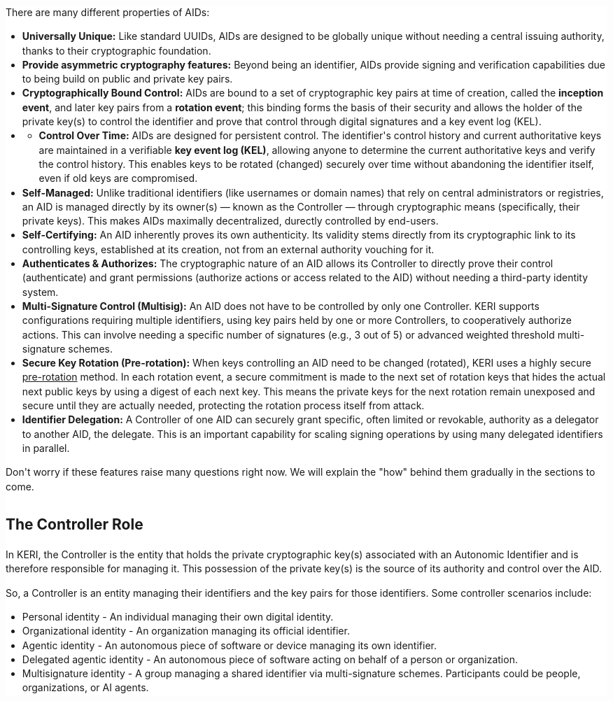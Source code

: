 There are many different properties of AIDs:
- **Universally Unique:** Like standard UUIDs, AIDs are designed to be globally unique without needing a central issuing authority, thanks to their cryptographic foundation.  
- **Provide asymmetric cryptography features:** Beyond being an identifier, AIDs provide signing and verification capabilities due to being build on public and private key pairs.
- **Cryptographically Bound Control:** AIDs are bound to a set of cryptographic key pairs at time of creation, called the **inception event**, and later key pairs from a **rotation event**; this binding forms the basis of their security and allows the holder of the private key(s) to control the identifier and prove that control through digital signatures and a key event log (KEL).
- - **Control Over Time:** AIDs are designed for persistent control. The identifier's control history and current authoritative keys are maintained in a verifiable **key event log (KEL)**, allowing anyone to determine the current authoritative keys and verify the control history. This enables keys to be rotated (changed) securely over time without abandoning the identifier itself, even if old keys are compromised.
- **Self-Managed:** Unlike traditional identifiers (like usernames or domain names) that rely on central administrators or registries, an AID is managed directly by its owner(s) — known as the Controller — through cryptographic means (specifically, their private keys). This makes AIDs maximally decentralized, durectly controlled by end-users. 
- **Self-Certifying:** An AID inherently proves its own authenticity. Its validity stems directly from its cryptographic link to its controlling keys, established at its creation, not from an external authority vouching for it.
- **Authenticates & Authorizes:** The cryptographic nature of an AID allows its Controller to directly prove their control (authenticate) and grant permissions (authorize actions or access related to the AID) without needing a third-party identity system.
- **Multi-Signature Control (Multisig):** An AID does not have to be controlled by only one Controller. KERI supports configurations requiring multiple identifiers, using key pairs held by one or more Controllers, to cooperatively authorize actions. This can involve needing a specific number of signatures (e.g., 3 out of 5) or advanced weighted threshold multi-signature schemes.   
- **Secure Key Rotation (Pre-rotation):** When keys controlling an AID need to be changed (rotated), KERI uses a highly secure [pre-rotation](https://trustoverip.github.io/tswg-keri-specification/#key-rotationpre-rotation) method. In each rotation event, a secure commitment is made to the next set of rotation keys that hides the actual next public keys by using a digest of each next key. This means the private keys for the next rotation remain unexposed and secure until they are actually needed, protecting the rotation process itself from attack.   
- **Identifier Delegation:** A Controller of one AID can securely grant specific, often limited or revokable, authority as a delegator to another AID, the delegate. This is an important capability for scaling signing operations by using many delegated identifiers in parallel.

Don't worry if these features raise many questions right now. We will explain the "how" behind them gradually in the sections to come.

## The Controller Role

In KERI, the Controller is the entity that holds the private cryptographic key(s) associated with an Autonomic Identifier and is therefore responsible for managing it. This possession of the private key(s) is the source of its authority and control over the AID.  

So, a Controller is an entity managing their identifiers and the key pairs for those identifiers. Some controller scenarios include:
- Personal identity - An individual managing their own digital identity.
- Organizational identity - An organization managing its official identifier.
- Agentic identity - An autonomous piece of software or device managing its own identifier.
- Delegated agentic identity - An autonomous piece of software acting on behalf of a person or organization.   
- Multisignature identity - A group managing a shared identifier via multi-signature schemes. Participants could be people, organizations, or AI agents.

